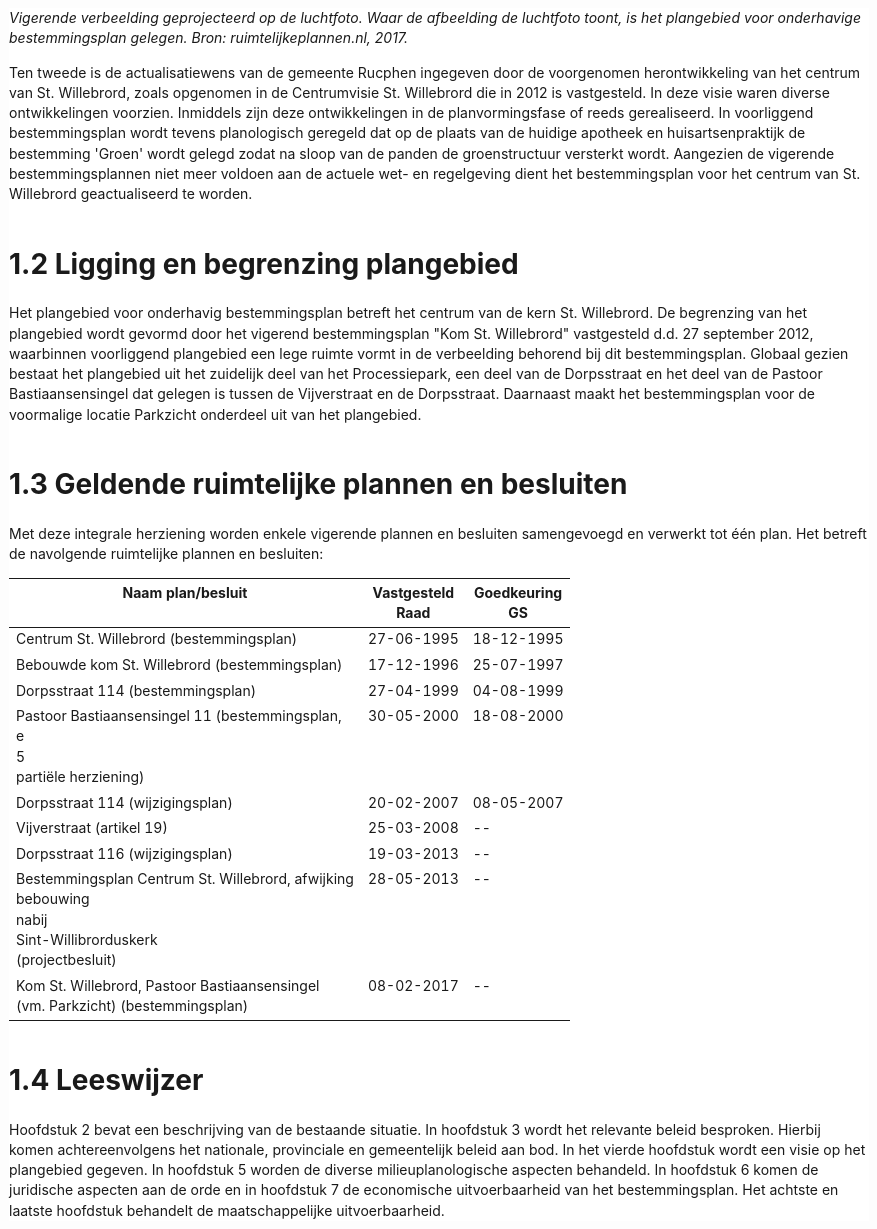 *Vigerende verbeelding geprojecteerd op de luchtfoto. Waar de afbeelding de luchtfoto toont, is het plangebied voor onderhavige bestemmingsplan gelegen. Bron: ruimtelijkeplannen.nl, 2017.* 

Ten tweede is de actualisatiewens van de gemeente Rucphen ingegeven door de voorgenomen herontwikkeling van het centrum van St. Willebrord, zoals opgenomen in de Centrumvisie St. Willebrord die in 2012 is vastgesteld. In deze visie waren diverse ontwikkelingen voorzien. Inmiddels zijn deze ontwikkelingen in de planvormingsfase of reeds gerealiseerd. In voorliggend bestemmingsplan wordt tevens planologisch geregeld dat op de plaats van de huidige apotheek en huisartsenpraktijk de bestemming 'Groen' wordt gelegd zodat na sloop van de panden de groenstructuur versterkt wordt. Aangezien de vigerende bestemmingsplannen niet meer voldoen aan de actuele wet- en regelgeving dient het bestemmingsplan voor het centrum van St. Willebrord geactualiseerd te worden.

# <span id="page-9-0"></span>**1.2 Ligging en begrenzing plangebied**

Het plangebied voor onderhavig bestemmingsplan betreft het centrum van de kern St. Willebrord. De begrenzing van het plangebied wordt gevormd door het vigerend bestemmingsplan "Kom St. Willebrord" vastgesteld d.d. 27 september 2012, waarbinnen voorliggend plangebied een lege ruimte vormt in de verbeelding behorend bij dit bestemmingsplan. Globaal gezien bestaat het plangebied uit het zuidelijk deel van het Processiepark, een deel van de Dorpsstraat en het deel van de Pastoor Bastiaansensingel dat gelegen is tussen de Vijverstraat en de Dorpsstraat. Daarnaast maakt het bestemmingsplan voor de voormalige locatie Parkzicht onderdeel uit van het plangebied.

# <span id="page-9-1"></span>**1.3 Geldende ruimtelijke plannen en besluiten**

Met deze integrale herziening worden enkele vigerende plannen en besluiten samengevoegd en verwerkt tot één plan. Het betreft de navolgende ruimtelijke plannen en besluiten:

| Naam plan/besluit                                                                                                    | Vastgesteld<br>Raad | Goedkeuring<br>GS |
|----------------------------------------------------------------------------------------------------------------------|---------------------|-------------------|
| Centrum St. Willebrord (bestemmingsplan)                                                                             | 27-06-1995          | 18-12-1995        |
| Bebouwde kom St. Willebrord (bestemmingsplan)                                                                        | 17-12-1996          | 25-07-1997        |
| Dorpsstraat 114 (bestemmingsplan)                                                                                    | 27-04-1999          | 04-08-1999        |
| Pastoor Bastiaansensingel 11 (bestemmingsplan,<br>e<br>5<br>partiële herziening)                                     | 30-05-2000          | 18-08-2000        |
| Dorpsstraat 114 (wijzigingsplan)                                                                                     | 20-02-2007          | 08-05-2007        |
| Vijverstraat (artikel 19)                                                                                            | 25-03-2008          | --                |
| Dorpsstraat 116 (wijzigingsplan)                                                                                     | 19-03-2013          | --                |
| Bestemmingsplan Centrum St. Willebrord, afwijking<br>bebouwing<br>nabij<br>Sint-Willibrorduskerk<br>(projectbesluit) | 28-05-2013          | --                |
| Kom St. Willebrord, Pastoor Bastiaansensingel<br>(vm. Parkzicht) (bestemmingsplan)                                   | 08-02-2017          | --                |

# <span id="page-10-0"></span>**1.4 Leeswijzer**

Hoofdstuk 2 bevat een beschrijving van de bestaande situatie. In hoofdstuk 3 wordt het relevante beleid besproken. Hierbij komen achtereenvolgens het nationale, provinciale en gemeentelijk beleid aan bod. In het vierde hoofdstuk wordt een visie op het plangebied gegeven. In hoofdstuk 5 worden de diverse milieuplanologische aspecten behandeld. In hoofdstuk 6 komen de juridische aspecten aan de orde en in hoofdstuk 7 de economische uitvoerbaarheid van het bestemmingsplan. Het achtste en laatste hoofdstuk behandelt de maatschappelijke uitvoerbaarheid.
